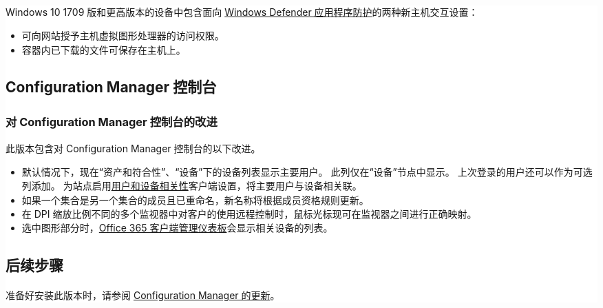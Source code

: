 Windows 10 1709 版和更高版本的设备中包含面向 [Windows Defender 应用程序防护](/sccm/protect/deploy-use/create-deploy-application-guard-policy#BKMK_HIS)的两种新主机交互设置： 
- 可向网站授予主机虚拟图形处理器的访问权限。 
- 容器内已下载的文件可保存在主机上。 




## <a name="configuration-manager-console"></a>Configuration Manager 控制台

### <a name="improvements-to-the-configuration-manager-console"></a>对 Configuration Manager 控制台的改进 
此版本包含对 Configuration Manager 控制台的以下改进。
- 默认情况下，现在“资产和符合性”、“设备”下的设备列表显示主要用户。 此列仅在“设备”节点中显示。 上次登录的用户还可以作为可选列添加。 为站点启用[用户和设备相关性](/sccm/core/clients/deploy/about-client-settings#user-and-device-affinity)客户端设置，将主要用户与设备相关联。
- 如果一个集合是另一个集合的成员且已重命名，新名称将根据成员资格规则更新。 
- 在 DPI 缩放比例不同的多个监视器中对客户的使用远程控制时，鼠标光标现可在监视器之间进行正确映射。 
- 选中图形部分时，[Office 365 客户端管理仪表板](/sccm/sum/deploy-use/office-365-dashboard)会显示相关设备的列表。  



## <a name="next-steps"></a>后续步骤
准备好安装此版本时，请参阅 [Configuration Manager 的更新](/sccm/core/servers/manage/updates)。
